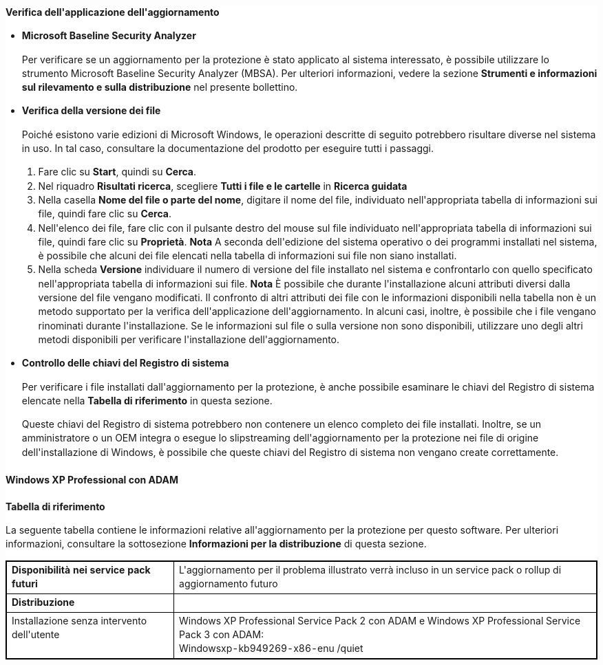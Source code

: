 **Verifica dell'applicazione dell'aggiornamento**

-   **Microsoft Baseline Security Analyzer**

    Per verificare se un aggiornamento per la protezione è stato applicato al sistema interessato, è possibile utilizzare lo strumento Microsoft Baseline Security Analyzer (MBSA). Per ulteriori informazioni, vedere la sezione **Strumenti e informazioni sul rilevamento e sulla distribuzione** nel presente bollettino.

-   **Verifica della versione dei file**

    Poiché esistono varie edizioni di Microsoft Windows, le operazioni descritte di seguito potrebbero risultare diverse nel sistema in uso. In tal caso, consultare la documentazione del prodotto per eseguire tutti i passaggi.

    1.  Fare clic su **Start**, quindi su **Cerca**.
    2.  Nel riquadro **Risultati ricerca**, scegliere **Tutti i file e le cartelle** in **Ricerca guidata**
    3.  Nella casella **Nome del file o parte del nome**, digitare il nome del file, individuato nell'appropriata tabella di informazioni sui file, quindi fare clic su **Cerca**.
    4.  Nell'elenco dei file, fare clic con il pulsante destro del mouse sul file individuato nell'appropriata tabella di informazioni sui file, quindi fare clic su **Proprietà**.
        **Nota** A seconda dell'edizione del sistema operativo o dei programmi installati nel sistema, è possibile che alcuni dei file elencati nella tabella di informazioni sui file non siano installati.
    5.  Nella scheda **Versione** individuare il numero di versione del file installato nel sistema e confrontarlo con quello specificato nell'appropriata tabella di informazioni sui file.
        **Nota** È possibile che durante l'installazione alcuni attributi diversi dalla versione del file vengano modificati. Il confronto di altri attributi dei file con le informazioni disponibili nella tabella non è un metodo supportato per la verifica dell'applicazione dell'aggiornamento. In alcuni casi, inoltre, è possibile che i file vengano rinominati durante l'installazione. Se le informazioni sul file o sulla versione non sono disponibili, utilizzare uno degli altri metodi disponibili per verificare l'installazione dell'aggiornamento.

-   **Controllo delle chiavi del Registro di sistema**

    Per verificare i file installati dall'aggiornamento per la protezione, è anche possibile esaminare le chiavi del Registro di sistema elencate nella **Tabella di riferimento** in questa sezione.

    Queste chiavi del Registro di sistema potrebbero non contenere un elenco completo dei file installati. Inoltre, se un amministratore o un OEM integra o esegue lo slipstreaming dell'aggiornamento per la protezione nei file di origine dell'installazione di Windows, è possibile che queste chiavi del Registro di sistema non vengano create correttamente.

#### Windows XP Professional con ADAM

**Tabella di riferimento**

La seguente tabella contiene le informazioni relative all'aggiornamento per la protezione per questo software. Per ulteriori informazioni, consultare la sottosezione **Informazioni per la distribuzione** di questa sezione.

 
<table style="border:1px solid black;">
<tbody>
<tr class="odd">
<td style="border:1px solid black;"><strong>Disponibilità nei service pack futuri</strong></td>
<td style="border:1px solid black;">L'aggiornamento per il problema illustrato verrà incluso in un service pack o rollup di aggiornamento futuro</td>
</tr>
<tr class="even">
<td style="border:1px solid black;"><strong>Distribuzione</strong></td>
<td style="border:1px solid black;"></td>
</tr>
<tr class="odd">
<td style="border:1px solid black;">Installazione senza intervento dell'utente</td>
<td style="border:1px solid black;">Windows XP Professional Service Pack 2 con ADAM e Windows XP Professional Service Pack 3 con ADAM:<br />
Windowsxp-kb949269-x86-enu /quiet</td>
</tr>